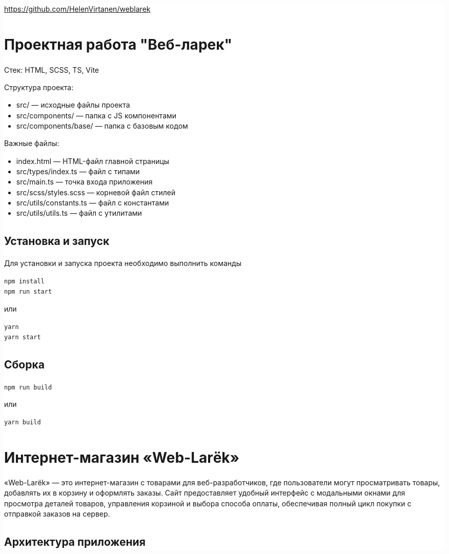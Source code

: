 https://github.com/HelenVirtanen/weblarek

# Проектная работа "Веб-ларек"

Стек: HTML, SCSS, TS, Vite

Структура проекта:
- src/ — исходные файлы проекта
- src/components/ — папка с JS компонентами
- src/components/base/ — папка с базовым кодом

Важные файлы:
- index.html — HTML-файл главной страницы
- src/types/index.ts — файл с типами
- src/main.ts — точка входа приложения
- src/scss/styles.scss — корневой файл стилей
- src/utils/constants.ts — файл с константами
- src/utils/utils.ts — файл с утилитами

## Установка и запуск
Для установки и запуска проекта необходимо выполнить команды

```
npm install
npm run start
```

или

```
yarn
yarn start
```
## Сборка

```
npm run build
```

или

```
yarn build
```
# Интернет-магазин «Web-Larёk»
«Web-Larёk» — это интернет-магазин с товарами для веб-разработчиков, где пользователи могут просматривать товары, добавлять их в корзину и оформлять заказы. Сайт предоставляет удобный интерфейс с модальными окнами для просмотра деталей товаров, управления корзиной и выбора способа оплаты, обеспечивая полный цикл покупки с отправкой заказов на сервер.

## Архитектура приложения
